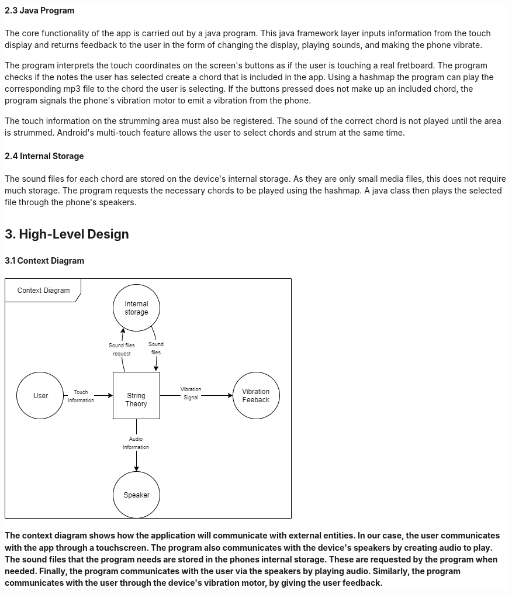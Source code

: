 <h4>2.3 Java Program</h4>

The core functionality of the app is carried out by a java program. This java framework layer inputs information from the touch display and returns feedback to the user in the form of changing the display, playing sounds, and making the phone vibrate.

The program interprets the touch coordinates on the screen&#39;s buttons as if the user is touching a real fretboard. The program checks if the notes the user has selected create a chord that is included in the app. Using a hashmap the program can play the corresponding mp3 file to the chord the user is selecting. If the buttons pressed does not make up an included chord, the program signals the phone&#39;s vibration motor to emit a vibration from the phone.

The touch information on the strumming area must also be registered. The sound of the correct chord is not played until the area is strummed. Android&#39;s multi-touch feature allows the user to select chords and strum at the same time.

<h4>2.4 Internal Storage</h4>

The sound files for each chord are stored on the device&#39;s internal storage. As they are only small media files, this does not require much storage. The program requests the necessary chords to be played using the hashmap. A java class then plays the selected file through the phone&#39;s speakers.

<a name="High-Level_Design"></a>

<h2>3. High-Level Design</h2>

<h4>3.1 Context Diagram<h4>

![Context Diagram](images/Context_Diagram.png)

The context diagram shows how the application will communicate with external entities. In our case, the user communicates with the app through a touchscreen. The program also communicates with the device&#39;s speakers by creating audio to play. The sound files that the program needs are stored in the phones internal storage. These are requested by the program when needed. Finally, the program communicates with the user via the speakers by playing audio. Similarly, the program communicates with the user through the device&#39;s vibration motor, by giving the user feedback.
